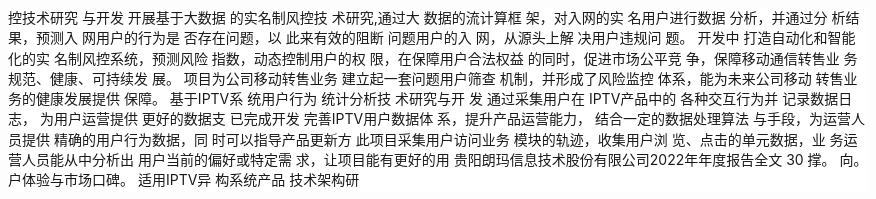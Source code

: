控技术研究
与开发
开展基于大数据
的实名制风控技
术研究,通过大
数据的流计算框
架，对入网的实
名用户进行数据
分析，并通过分
析结果，预测入
网用户的行为是
否存在问题，以
此来有效的阻断
问题用户的入
网，从源头上解
决用户违规问
题。
开发中
打造自动化和智能化的实
名制风控系统，预测风险
指数，动态控制用户的权
限，在保障用户合法权益
的同时，促进市场公平竞
争，保障移动通信转售业
务规范、健康、可持续发
展。
项目为公司移动转售业务
建立起一套问题用户筛查
机制，并形成了风险监控
体系，能为未来公司移动
转售业务的健康发展提供
保障。
基于IPTV系
统用户行为
统计分析技
术研究与开
发
通过采集用户在
IPTV产品中的
各种交互行为并
记录数据日志，
为用户运营提供
更好的数据支
已完成开发
完善IPTV用户数据体
系，提升产品运营能力，
结合一定的数据处理算法
与手段，为运营人员提供
精确的用户行为数据，同
时可以指导产品更新方
此项目采集用户访问业务
模块的轨迹，收集用户浏
览、点击的单元数据，业
务运营人员能从中分析出
用户当前的偏好或特定需
求，让项目能有更好的用
贵阳朗玛信息技术股份有限公司2022年年度报告全文
30
撑。
向。
户体验与市场口碑。
适用IPTV异
构系统产品
技术架构研